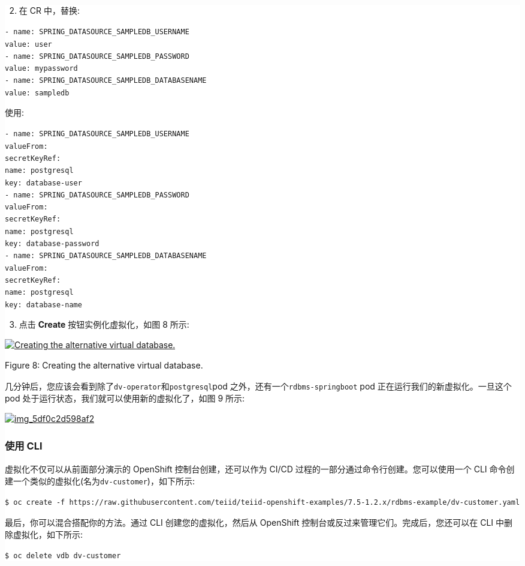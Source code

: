2.  在 CR 中，替换:

```
- name: SPRING_DATASOURCE_SAMPLEDB_USERNAME
value: user
- name: SPRING_DATASOURCE_SAMPLEDB_PASSWORD
value: mypassword
- name: SPRING_DATASOURCE_SAMPLEDB_DATABASENAME
value: sampledb
```

使用:

```
- name: SPRING_DATASOURCE_SAMPLEDB_USERNAME
valueFrom:
secretKeyRef:
name: postgresql
key: database-user
- name: SPRING_DATASOURCE_SAMPLEDB_PASSWORD
valueFrom:
secretKeyRef:
name: postgresql
key: database-password
- name: SPRING_DATASOURCE_SAMPLEDB_DATABASENAME
valueFrom:
secretKeyRef:
name: postgresql
key: database-name
```

3.  点击 **Create** 按钮实例化虚拟化，如图 8 所示:

[![Creating the alternative virtual database.](../Images/f3228faf053760df4f2fef5cc5cbf456.png "img_5df0c27038ac2")](/sites/default/files/blog/2019/12/img_5df0c27038ac2.png)

Figure 8: Creating the alternative virtual database.

几分钟后，您应该会看到除了`dv-operator`和`postgresql`pod 之外，还有一个`rdbms-springboot` pod 正在运行我们的新虚拟化。一旦这个 pod 处于运行状态，我们就可以使用新的虚拟化了，如图 9 所示:

[![](../Images/16a2d9701ce5fead7f7117d354698c9f.png "img_5df0c2d598af2")](/sites/default/files/blog/2019/12/img_5df0c2d598af2.png)

### 使用 CLI

虚拟化不仅可以从前面部分演示的 OpenShift 控制台创建，还可以作为 CI/CD 过程的一部分通过命令行创建。您可以使用一个 CLI 命令创建一个类似的虚拟化(名为`dv-customer`)，如下所示:

```
$ oc create -f https://raw.githubusercontent.com/teiid/teiid-openshift-examples/7.5-1.2.x/rdbms-example/dv-customer.yaml
```

最后，你可以混合搭配你的方法。通过 CLI 创建您的虚拟化，然后从 OpenShift 控制台或反过来管理它们。完成后，您还可以在 CLI 中删除虚拟化，如下所示:

```
$ oc delete vdb dv-customer
```
